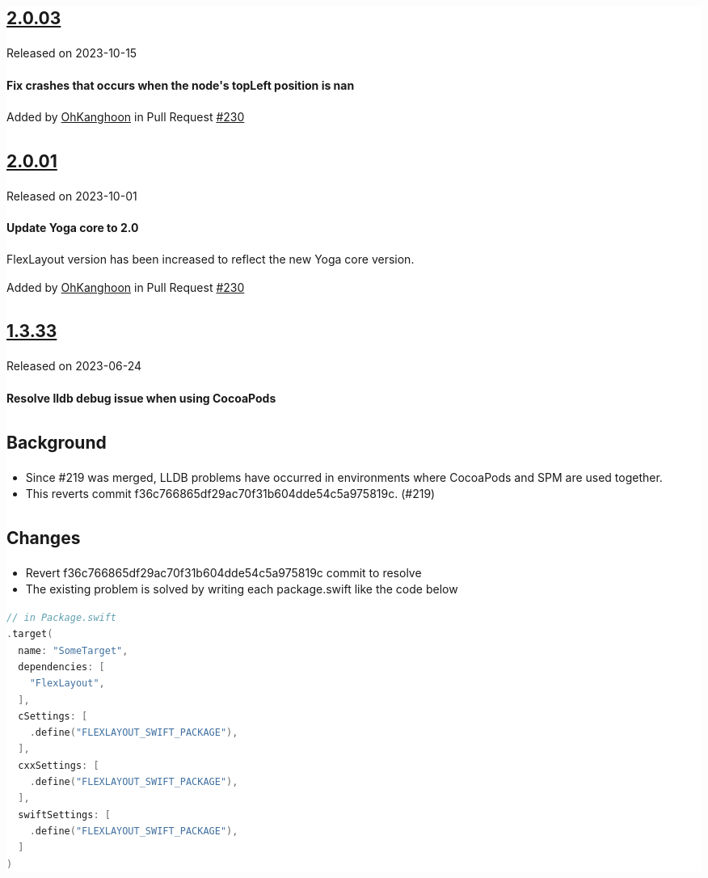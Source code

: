 
## [2.0.03](https://github.com/layoutBox/FlexLayout/releases/tag/2.0.03)
Released on 2023-10-15

#### Fix crashes that occurs when the node's topLeft position is nan

Added by [OhKanghoon](https://github.com/OhKanghoon) in Pull Request [#230](https://github.com/layoutBox/FlexLayout/pull/234)


## [2.0.01](https://github.com/layoutBox/FlexLayout/releases/tag/2.0.01)
Released on 2023-10-01

#### Update Yoga core to 2.0

FlexLayout version has been increased to reflect the new Yoga core version.

Added by [OhKanghoon](https://github.com/OhKanghoon) in Pull Request [#230](https://github.com/layoutBox/FlexLayout/pull/230)


## [1.3.33](https://github.com/layoutBox/FlexLayout/releases/tag/1.3.33)
Released on 2023-06-24

#### Resolve lldb debug issue when using CocoaPods

## Background

- Since #219 was merged, LLDB problems have occurred in environments where CocoaPods and SPM are used together.
- This reverts commit f36c766865df29ac70f31b604dde54c5a975819c. (#219)

## Changes

- Revert f36c766865df29ac70f31b604dde54c5a975819c commit to resolve
- The existing problem is solved by writing each package.swift like the code below


```swift
// in Package.swift
.target(
  name: "SomeTarget",
  dependencies: [
    "FlexLayout",
  ],
  cSettings: [
    .define("FLEXLAYOUT_SWIFT_PACKAGE"),
  ],
  cxxSettings: [
    .define("FLEXLAYOUT_SWIFT_PACKAGE"),
  ],
  swiftSettings: [
    .define("FLEXLAYOUT_SWIFT_PACKAGE"),
  ]
)
```
